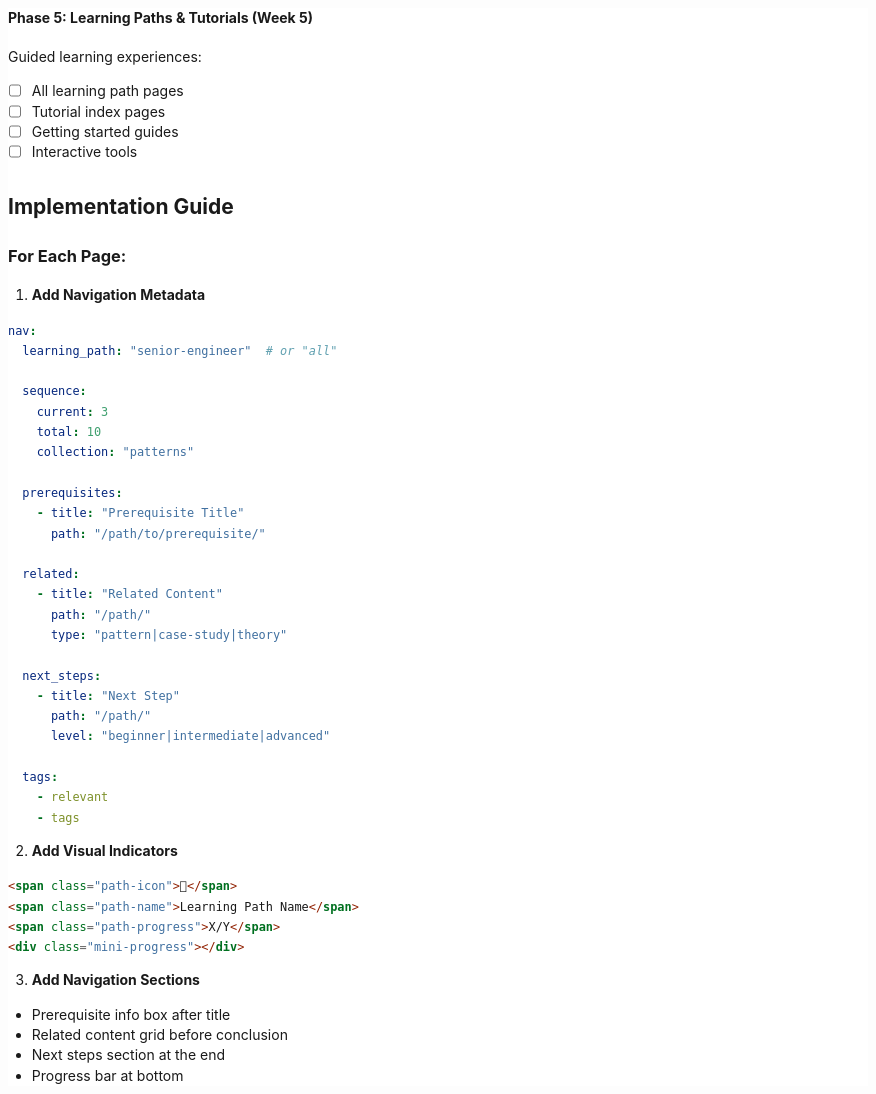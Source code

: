 #### Phase 5: Learning Paths & Tutorials (Week 5)
Guided learning experiences:
- [ ] All learning path pages
- [ ] Tutorial index pages
- [ ] Getting started guides
- [ ] Interactive tools

## Implementation Guide

### For Each Page:

1. **Add Navigation Metadata**
```yaml
nav:
  learning_path: "senior-engineer"  # or "all"
  
  sequence:
    current: 3
    total: 10
    collection: "patterns"
  
  prerequisites:
    - title: "Prerequisite Title"
      path: "/path/to/prerequisite/"
  
  related:
    - title: "Related Content"
      path: "/path/"
      type: "pattern|case-study|theory"
  
  next_steps:
    - title: "Next Step"
      path: "/path/"
      level: "beginner|intermediate|advanced"
  
  tags:
    - relevant
    - tags
```

2. **Add Visual Indicators**
```markdown
<span class="path-icon">🎯</span>
<span class="path-name">Learning Path Name</span>
<span class="path-progress">X/Y</span>
<div class="mini-progress"></div>
```

3. **Add Navigation Sections**
- Prerequisite info box after title
- Related content grid before conclusion
- Next steps section at the end
- Progress bar at bottom
